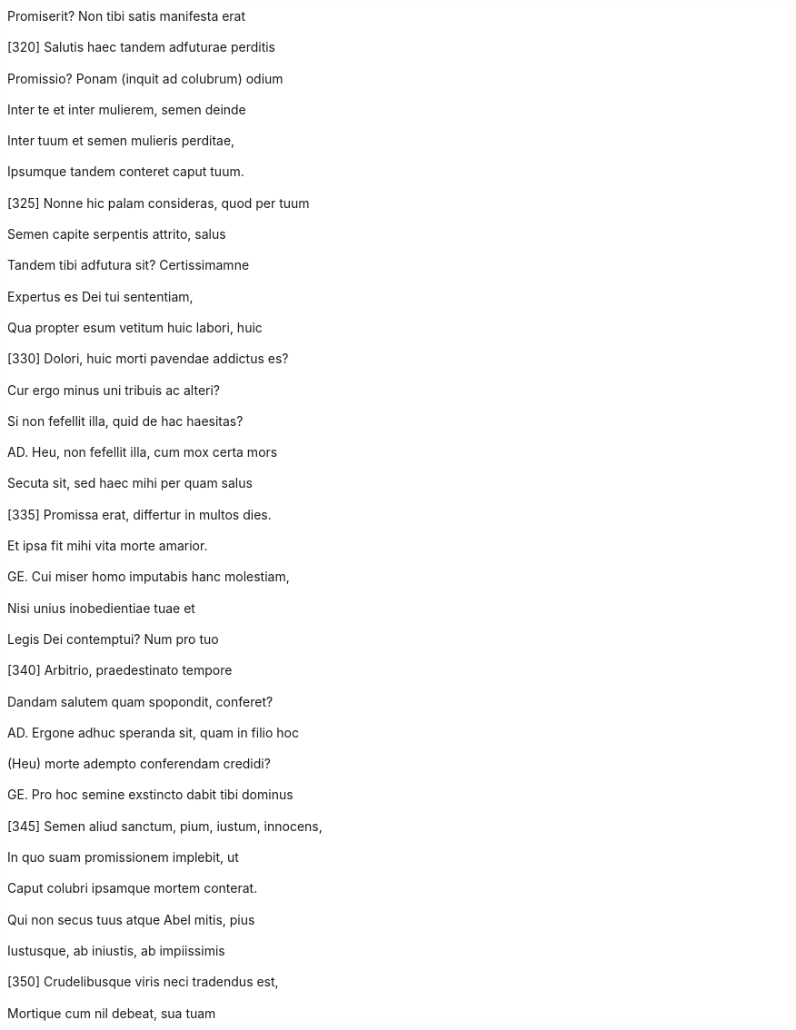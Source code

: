 Promiserit? Non tibi satis manifesta erat

\[320\] Salutis haec tandem adfuturae perditis

Promissio? Ponam (inquit ad colubrum) odium

Inter te et inter mulierem, semen deinde

Inter tuum et semen mulieris perditae,

Ipsumque tandem conteret caput tuum.

\[325\] Nonne hic palam consideras, quod per tuum

Semen capite serpentis attrito, salus

Tandem tibi adfutura sit? Certissimamne

Expertus es Dei tui sententiam,

Qua propter esum vetitum huic labori, huic

\[330\] Dolori, huic morti pavendae addictus es?

Cur ergo minus uni tribuis ac alteri?

Si non fefellit illa, quid de hac haesitas?

AD. Heu, non fefellit illa, cum mox certa mors

Secuta sit, sed haec mihi per quam salus

\[335\] Promissa erat, differtur in multos dies.

Et ipsa fit mihi vita morte amarior.

GE. Cui miser homo imputabis hanc molestiam,

Nisi unius inobedientiae tuae et

Legis Dei contemptui? Num pro tuo

\[340\] Arbitrio, praedestinato tempore

Dandam salutem quam spopondit, conferet?

AD. Ergone adhuc speranda sit, quam in filio hoc

(Heu) morte adempto conferendam credidi?

GE. Pro hoc semine exstincto dabit tibi dominus

\[345\] Semen aliud sanctum, pium, iustum, innocens,

In quo suam promissionem implebit, ut

Caput colubri ipsamque mortem conterat.

Qui non secus tuus atque Abel mitis, pius

Iustusque, ab iniustis, ab impiissimis

\[350\] Crudelibusque viris neci tradendus est,

Mortique cum nil debeat, sua tuam
